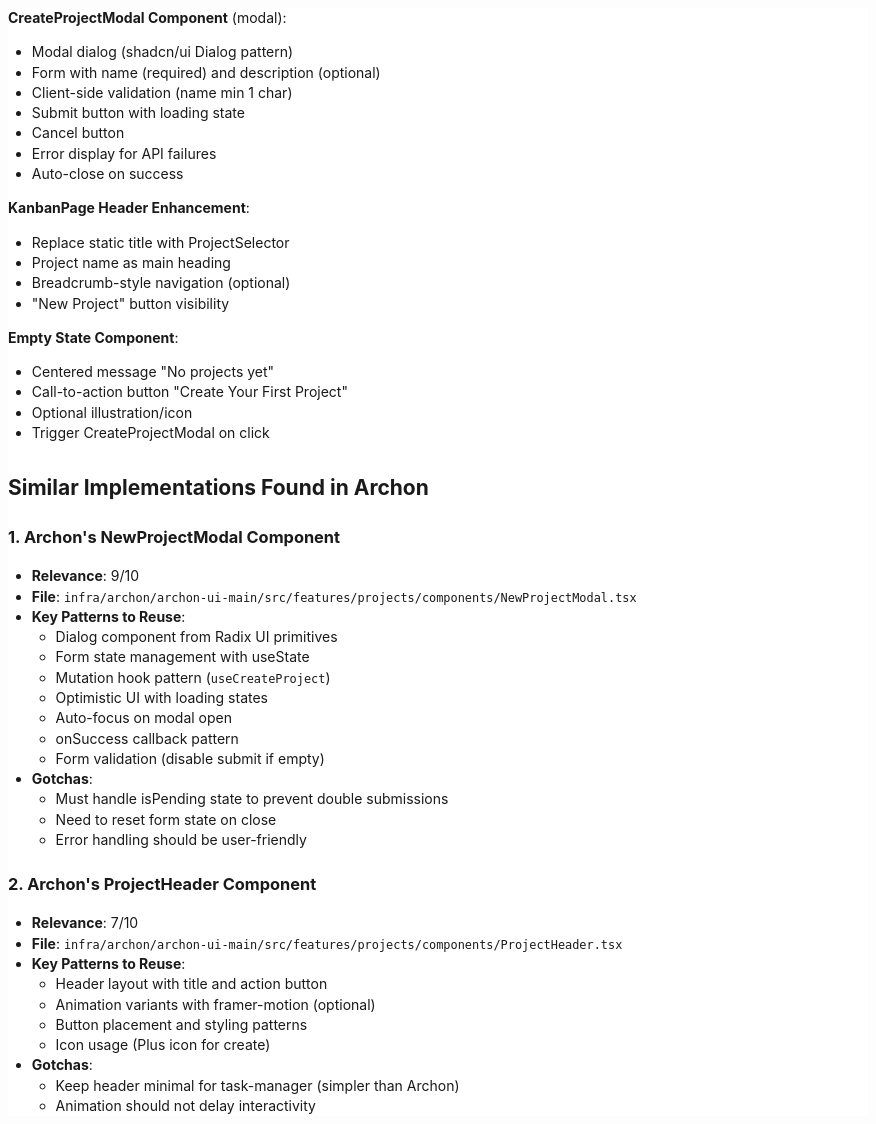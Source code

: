 **CreateProjectModal Component** (modal):
- Modal dialog (shadcn/ui Dialog pattern)
- Form with name (required) and description (optional)
- Client-side validation (name min 1 char)
- Submit button with loading state
- Cancel button
- Error display for API failures
- Auto-close on success

**KanbanPage Header Enhancement**:
- Replace static title with ProjectSelector
- Project name as main heading
- Breadcrumb-style navigation (optional)
- "New Project" button visibility

**Empty State Component**:
- Centered message "No projects yet"
- Call-to-action button "Create Your First Project"
- Optional illustration/icon
- Trigger CreateProjectModal on click

## Similar Implementations Found in Archon

### 1. Archon's NewProjectModal Component
- **Relevance**: 9/10
- **File**: `infra/archon/archon-ui-main/src/features/projects/components/NewProjectModal.tsx`
- **Key Patterns to Reuse**:
  - Dialog component from Radix UI primitives
  - Form state management with useState
  - Mutation hook pattern (`useCreateProject`)
  - Optimistic UI with loading states
  - Auto-focus on modal open
  - onSuccess callback pattern
  - Form validation (disable submit if empty)
- **Gotchas**:
  - Must handle isPending state to prevent double submissions
  - Need to reset form state on close
  - Error handling should be user-friendly

### 2. Archon's ProjectHeader Component
- **Relevance**: 7/10
- **File**: `infra/archon/archon-ui-main/src/features/projects/components/ProjectHeader.tsx`
- **Key Patterns to Reuse**:
  - Header layout with title and action button
  - Animation variants with framer-motion (optional)
  - Button placement and styling patterns
  - Icon usage (Plus icon for create)
- **Gotchas**:
  - Keep header minimal for task-manager (simpler than Archon)
  - Animation should not delay interactivity

